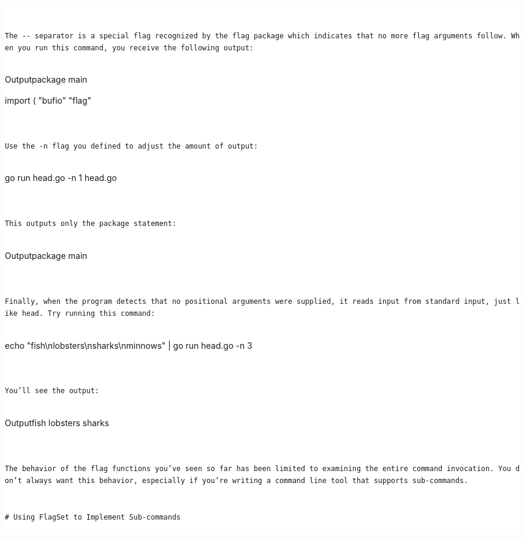
```


The -- separator is a special flag recognized by the flag package which indicates that no more flag arguments follow. When you run this command, you receive the following output:


```
Outputpackage main

import (
        "bufio"
        "flag"

```


Use the -n flag you defined to adjust the amount of output:


```
go run head.go -n 1 head.go


```


This outputs only the package statement:


```
Outputpackage main

```


Finally, when the program detects that no positional arguments were supplied, it reads input from standard input, just like head. Try running this command:


```
echo "fish\nlobsters\nsharks\nminnows" | go run head.go -n 3


```


You’ll see the output:


```
Outputfish
lobsters
sharks

```


The behavior of the flag functions you’ve seen so far has been limited to examining the entire command invocation. You don’t always want this behavior, especially if you’re writing a command line tool that supports sub-commands.


# Using FlagSet to Implement Sub-commands


```